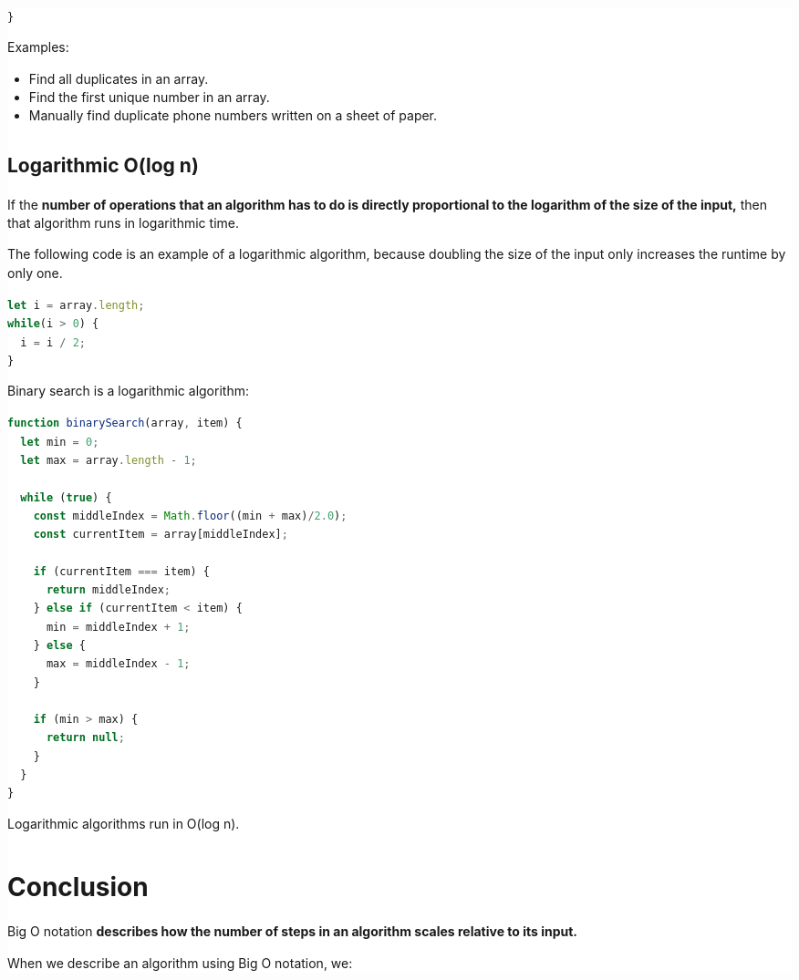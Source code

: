 ```javascript
}
```
Examples:

* Find all duplicates in an array.
* Find the first unique number in an array.
* Manually find duplicate phone numbers written on a sheet of paper.

## **Logarithmic O(log n)**
If the **number of operations that an algorithm has to do is directly proportional to the logarithm of the size of the input,** then that algorithm runs in logarithmic time.

The following code is an example of a logarithmic algorithm, because doubling the size of the input only increases the runtime by only one.
```javascript
let i = array.length;
while(i > 0) {
  i = i / 2;
}
```
Binary search is a logarithmic algorithm:
```javascript
function binarySearch(array, item) {
  let min = 0;
  let max = array.length - 1;

  while (true) {
    const middleIndex = Math.floor((min + max)/2.0);
    const currentItem = array[middleIndex];

    if (currentItem === item) {
      return middleIndex;
    } else if (currentItem < item) {
      min = middleIndex + 1;
    } else {
      max = middleIndex - 1;
    }

    if (min > max) {
      return null;
    }
  }
}
```
Logarithmic algorithms run in O(log n).

# Conclusion
Big O notation **describes how the number of steps in an algorithm scales relative to its input.**

When we describe an algorithm using Big O notation, we:
